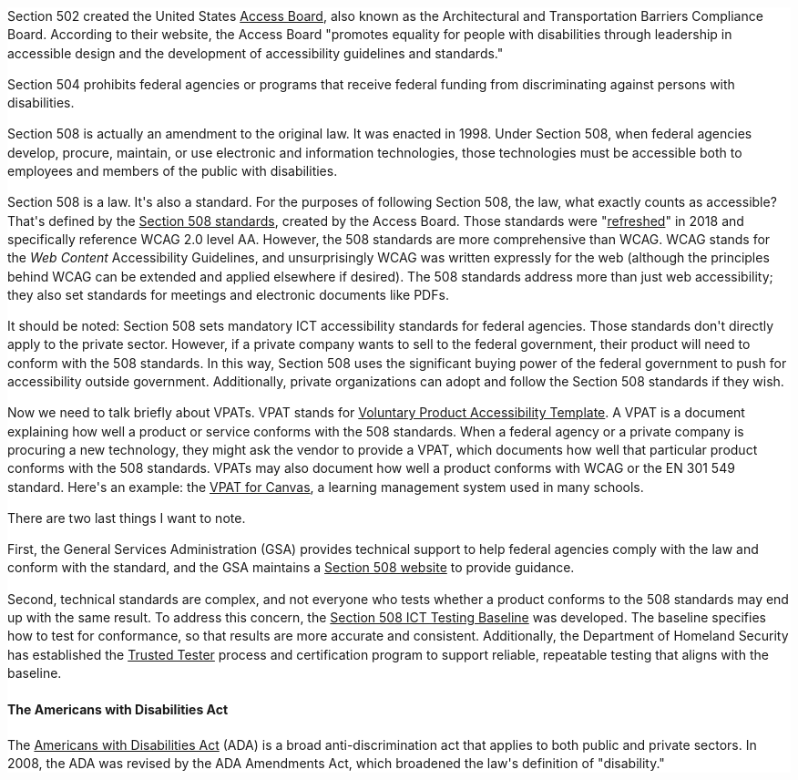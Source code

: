 Section 502 created the United States [Access Board](https://www.access-board.gov/), also known as the Architectural and Transportation Barriers Compliance Board. According to their website, the Access Board "promotes equality for people with disabilities through leadership in accessible design and the development of accessibility guidelines and standards."

Section 504 prohibits federal agencies or programs that receive federal funding from discriminating against persons with disabilities.

Section 508 is actually an amendment to the original law. It was enacted in 1998. Under Section 508, when federal agencies develop, procure, maintain, or use electronic and information technologies, those technologies must be accessible both to employees and members of the public with disabilities.

Section 508 is a law. It's also a standard. For the purposes of following Section 508, the law, what exactly counts as accessible? That's defined by the [Section 508 standards](https://www.access-board.gov/ict/), created by the Access Board. Those standards were "[refreshed](https://www.deque.com/blog/section-508-refresh-news-ict-final-rule-update/)" in 2018 and specifically reference WCAG 2.0 level AA. However, the 508 standards are more comprehensive than WCAG. WCAG stands for the *Web Content* Accessibility Guidelines, and unsurprisingly WCAG was written expressly for the web (although the principles behind WCAG can be extended and applied elsewhere if desired). The 508 standards address more than just web accessibility; they also set standards for meetings and electronic documents like PDFs.

It should be noted: Section 508 sets mandatory ICT accessibility standards for federal agencies. Those standards don't directly apply to the private sector. However, if a private company wants to sell to the federal government, their product will need to conform with the 508 standards. In this way, Section 508 uses the significant buying power of the federal government to push for accessibility outside government. Additionally, private organizations can adopt and follow the Section 508 standards if they wish.

Now we need to talk briefly about VPATs. VPAT stands for [Voluntary Product Accessibility Template](https://www.section508.gov/sell/vpat). A VPAT is a document explaining how well a product or service conforms with the 508 standards. When a federal agency or a private company is procuring a new technology, they might ask the vendor to provide a VPAT, which documents how well that particular product conforms with the 508 standards. VPATs may also document how well a product conforms with WCAG or the EN 301 549 standard. Here's an example: the [VPAT for Canvas](https://www.instructure.com/canvas/accessibility?newhome=canvas), a learning management system used in many schools.

There are two last things I want to note.

First, the General Services Administration (GSA) provides technical support to help federal agencies comply with the law and conform with the standard, and the GSA maintains a [Section 508 website](https://section508.gov) to provide guidance.

Second, technical standards are complex, and not everyone who tests whether a product conforms to the 508 standards may end up with the same result. To address this concern, the [Section 508 ICT Testing Baseline](https://section508coordinators.github.io/ICTTestingBaseline/introduction.html) was developed. The baseline specifies how to test for conformance, so that results are more accurate and consistent. Additionally, the Department of Homeland Security has established the [Trusted Tester](https://www.dhs.gov/trusted-tester) process and certification program to support reliable, repeatable testing that aligns with the baseline.

#### The Americans with Disabilities Act

The [Americans with Disabilities Act](https://beta.ada.gov/topics/intro-to-ada/) (ADA) is a broad anti-discrimination act that applies to both public and private sectors. In 2008, the ADA was revised by the ADA Amendments Act, which broadened the law's definition of "disability."
